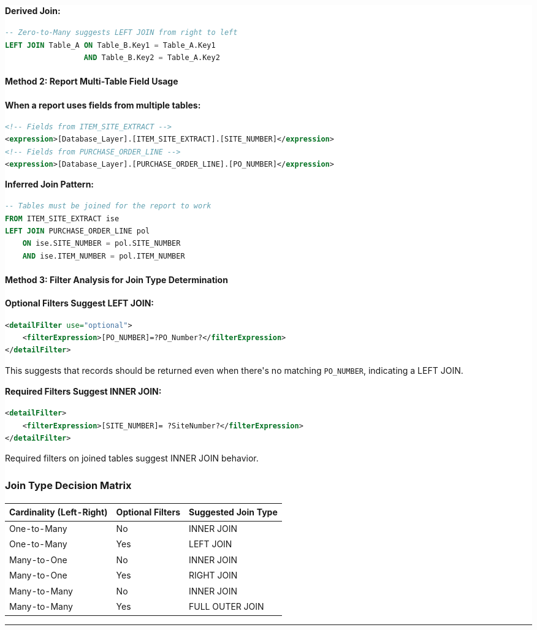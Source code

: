 **Derived Join:**
```sql
-- Zero-to-Many suggests LEFT JOIN from right to left
LEFT JOIN Table_A ON Table_B.Key1 = Table_A.Key1 
                  AND Table_B.Key2 = Table_A.Key2
```

#### Method 2: Report Multi-Table Field Usage

**When a report uses fields from multiple tables:**
```xml
<!-- Fields from ITEM_SITE_EXTRACT -->
<expression>[Database_Layer].[ITEM_SITE_EXTRACT].[SITE_NUMBER]</expression>
<!-- Fields from PURCHASE_ORDER_LINE -->
<expression>[Database_Layer].[PURCHASE_ORDER_LINE].[PO_NUMBER]</expression>
```

**Inferred Join Pattern:**
```sql
-- Tables must be joined for the report to work
FROM ITEM_SITE_EXTRACT ise
LEFT JOIN PURCHASE_ORDER_LINE pol 
    ON ise.SITE_NUMBER = pol.SITE_NUMBER 
    AND ise.ITEM_NUMBER = pol.ITEM_NUMBER
```

#### Method 3: Filter Analysis for Join Type Determination

**Optional Filters Suggest LEFT JOIN:**
```xml
<detailFilter use="optional">
    <filterExpression>[PO_NUMBER]=?PO_Number?</filterExpression>
</detailFilter>
```

This suggests that records should be returned even when there's no matching `PO_NUMBER`, indicating a LEFT JOIN.

**Required Filters Suggest INNER JOIN:**
```xml
<detailFilter>
    <filterExpression>[SITE_NUMBER]= ?SiteNumber?</filterExpression>
</detailFilter>
```

Required filters on joined tables suggest INNER JOIN behavior.

### Join Type Decision Matrix

| Cardinality (Left-Right) | Optional Filters | Suggested Join Type |
|---------------------------|------------------|-------------------|
| One-to-Many              | No              | INNER JOIN        |
| One-to-Many              | Yes             | LEFT JOIN         |
| Many-to-One              | No              | INNER JOIN        |
| Many-to-One              | Yes             | RIGHT JOIN        |
| Many-to-Many             | No              | INNER JOIN        |
| Many-to-Many             | Yes             | FULL OUTER JOIN   |

---